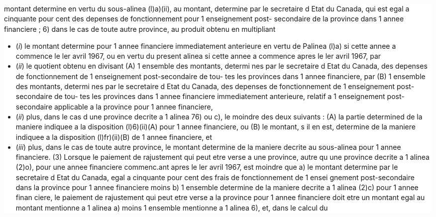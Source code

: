 montant determine en vertu du sous-alinea
(l)a)(ii), au montant, determine par le
secretaire d Etat du Canada, qui est egal a
cinquante pour cent des depenses de
fonctionnement pour 1 enseignement post-
secondaire de la province dans 1 annee
financiere ;
6) dans le cas de toute autre province, au
produit obtenu en multipliant
  * (_i_) le montant determine pour 1 annee
financiere immediatement anterieure en
vertu de Palinea (l)a) si cette annee a
commence le ler avril 1967, ou en vertu
du present alinea si cette annee a
commence apres le ler avril 1967,
par
  * (_ii_) le quotient obtenu en divisant
(A) 1 ensemble des montants, determi
nes par le secretaire d Etat du Canada,
des depenses de fonctionnement de
1 enseignement post-secondaire de tou-
tes les provinces dans 1 annee financiere,
par
(B) 1 ensemble des montants, determi
nes par le secretaire d Etat du Canada,
des depenses de fonctionnement de
1 enseignement post-secondaire de tou-
tes les provinces dans 1 annee financiere
immediatement anterieure,
relatif a 1 enseignement post-secondaire
applicable a la province pour 1 annee
financiere,
  * (_ii_) plus, dans le cas d une province
decrite a 1 alinea 76) ou c), le moindre des
deux suivants :
(A) la partie determined de la maniere
indiquee a la disposition (l)6)(ii)(A)
pour 1 annee financiere, ou
(B) le montant, s il en est, determine
de la maniere indiquee a la disposition
(l)fr)(ii)(B) de 1 annee financiere, et
  * (_iii_) plus, dans le cas de toute autre
province, le montant determine de la
maniere decrite au sous-alinea
pour 1 annee financiere.
(3) Lorsque le paiement de rajustement qui
peut etre verse a une province, autre qu une
province decrite a 1 alinea (2)o), pour une
annee financiere commenc.ant apres le ler
avril 1967, est moindre que
a) le montant determine par le secretaire
d Etat du Canada, egal a cinquante pour
cent des frais de fonctionnement de 1 ensei
gnement post-secondaire dans la province
pour 1 annee financiere
moins
b) 1 ensemble determine de la maniere
decrite a 1 alinea (2)c) pour 1 annee finan
ciere,
le paiement de rajustement qui peut etre
verse a la province pour 1 annee financiere
doit etre un montant egal au montant
mentionne a 1 alinea a) moins 1 ensemble
mentionne a 1 alinea 6), et, dans le calcul du